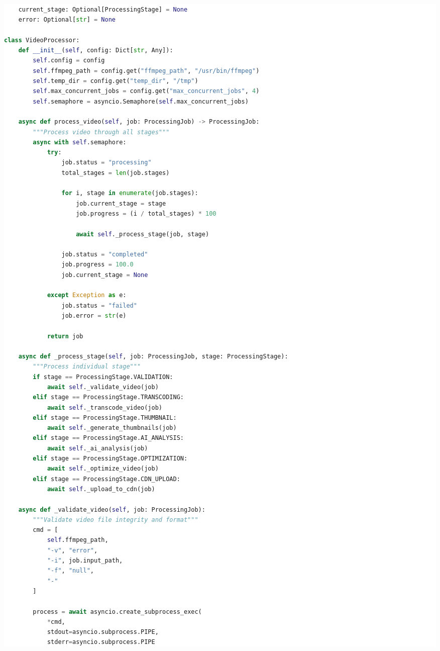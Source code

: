 ```python
    current_stage: Optional[ProcessingStage] = None
    error: Optional[str] = None

class VideoProcessor:
    def __init__(self, config: Dict[str, Any]):
        self.config = config
        self.ffmpeg_path = config.get("ffmpeg_path", "/usr/bin/ffmpeg")
        self.temp_dir = config.get("temp_dir", "/tmp")
        self.max_concurrent_jobs = config.get("max_concurrent_jobs", 4)
        self.semaphore = asyncio.Semaphore(self.max_concurrent_jobs)
    
    async def process_video(self, job: ProcessingJob) -> ProcessingJob:
        """Process video through all stages"""
        async with self.semaphore:
            try:
                job.status = "processing"
                total_stages = len(job.stages)
                
                for i, stage in enumerate(job.stages):
                    job.current_stage = stage
                    job.progress = (i / total_stages) * 100
                    
                    await self._process_stage(job, stage)
                    
                job.status = "completed"
                job.progress = 100.0
                job.current_stage = None
                
            except Exception as e:
                job.status = "failed"
                job.error = str(e)
                
            return job
    
    async def _process_stage(self, job: ProcessingJob, stage: ProcessingStage):
        """Process individual stage"""
        if stage == ProcessingStage.VALIDATION:
            await self._validate_video(job)
        elif stage == ProcessingStage.TRANSCODING:
            await self._transcode_video(job)
        elif stage == ProcessingStage.THUMBNAIL:
            await self._generate_thumbnails(job)
        elif stage == ProcessingStage.AI_ANALYSIS:
            await self._ai_analysis(job)
        elif stage == ProcessingStage.OPTIMIZATION:
            await self._optimize_video(job)
        elif stage == ProcessingStage.CDN_UPLOAD:
            await self._upload_to_cdn(job)
    
    async def _validate_video(self, job: ProcessingJob):
        """Validate video file integrity and format"""
        cmd = [
            self.ffmpeg_path,
            "-v", "error",
            "-i", job.input_path,
            "-f", "null",
            "-"
        ]
        
        process = await asyncio.create_subprocess_exec(
            *cmd,
            stdout=asyncio.subprocess.PIPE,
            stderr=asyncio.subprocess.PIPE
```